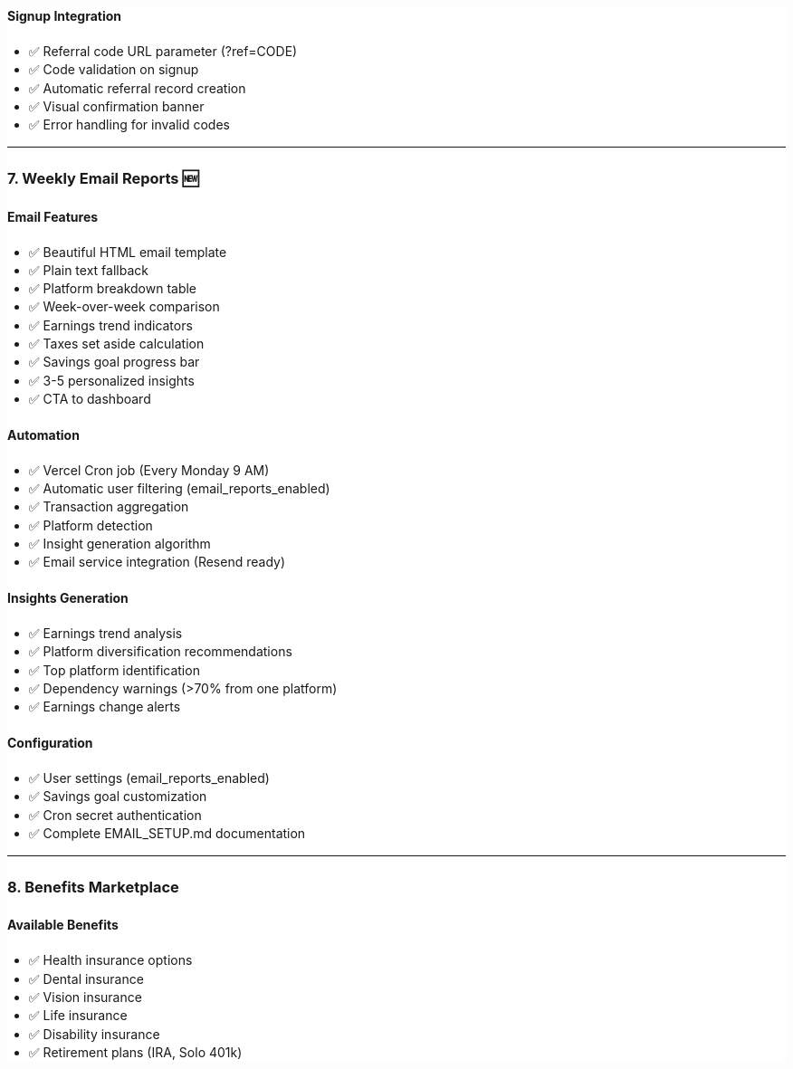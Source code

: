 #### Signup Integration
- ✅ Referral code URL parameter (?ref=CODE)
- ✅ Code validation on signup
- ✅ Automatic referral record creation
- ✅ Visual confirmation banner
- ✅ Error handling for invalid codes

---

### 7. **Weekly Email Reports** 🆕

#### Email Features
- ✅ Beautiful HTML email template
- ✅ Plain text fallback
- ✅ Platform breakdown table
- ✅ Week-over-week comparison
- ✅ Earnings trend indicators
- ✅ Taxes set aside calculation
- ✅ Savings goal progress bar
- ✅ 3-5 personalized insights
- ✅ CTA to dashboard

#### Automation
- ✅ Vercel Cron job (Every Monday 9 AM)
- ✅ Automatic user filtering (email_reports_enabled)
- ✅ Transaction aggregation
- ✅ Platform detection
- ✅ Insight generation algorithm
- ✅ Email service integration (Resend ready)

#### Insights Generation
- ✅ Earnings trend analysis
- ✅ Platform diversification recommendations
- ✅ Top platform identification
- ✅ Dependency warnings (>70% from one platform)
- ✅ Earnings change alerts

#### Configuration
- ✅ User settings (email_reports_enabled)
- ✅ Savings goal customization
- ✅ Cron secret authentication
- ✅ Complete EMAIL_SETUP.md documentation

---

### 8. **Benefits Marketplace**

#### Available Benefits
- ✅ Health insurance options
- ✅ Dental insurance
- ✅ Vision insurance
- ✅ Life insurance
- ✅ Disability insurance
- ✅ Retirement plans (IRA, Solo 401k)
